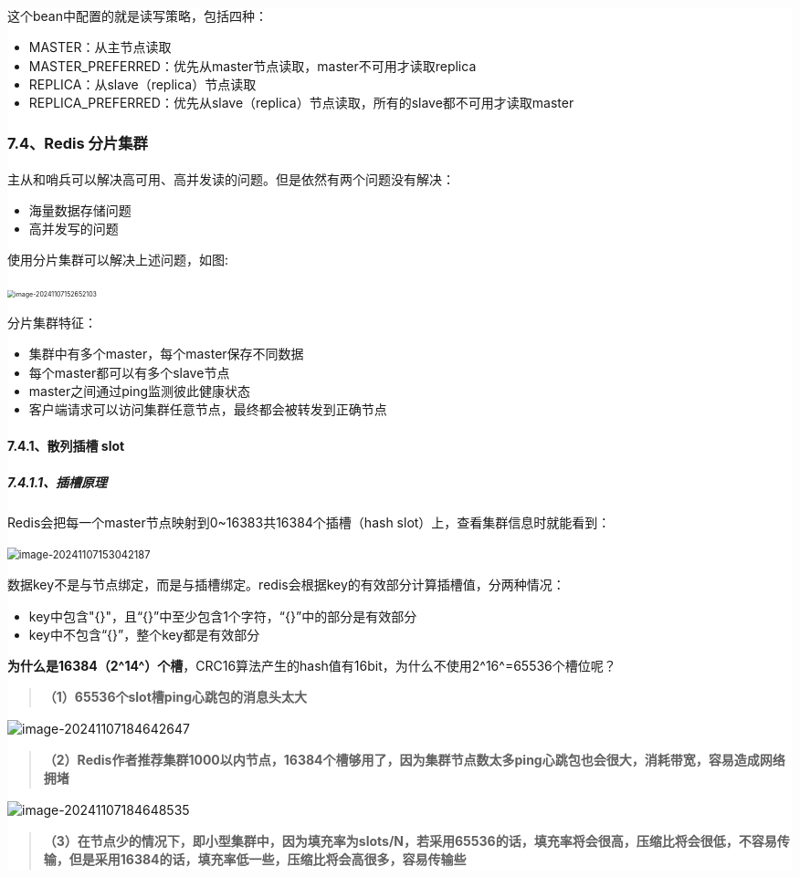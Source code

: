 这个bean中配置的就是读写策略，包括四种：

- MASTER：从主节点读取
- MASTER_PREFERRED：优先从master节点读取，master不可用才读取replica
- REPLICA：从slave（replica）节点读取
- REPLICA_PREFERRED：优先从slave（replica）节点读取，所有的slave都不可用才读取master



### 7.4、Redis 分片集群

主从和哨兵可以解决高可用、高并发读的问题。但是依然有两个问题没有解决：

- 海量数据存储问题
- 高并发写的问题

使用分片集群可以解决上述问题，如图:

<img src="https://raw.githubusercontent.com/raosirui/Picture/main/markdown/202411091858122.png" alt="image-20241107152652103" style="zoom:50%;" />

分片集群特征：

- 集群中有多个master，每个master保存不同数据
- 每个master都可以有多个slave节点
- master之间通过ping监测彼此健康状态
- 客户端请求可以访问集群任意节点，最终都会被转发到正确节点



#### 7.4.1、散列插槽 slot

##### 7.4.1.1、插槽原理

Redis会把每一个master节点映射到0~16383共16384个插槽（hash slot）上，查看集群信息时就能看到：

<img src="https://raw.githubusercontent.com/raosirui/Picture/main/markdown/202411091858123.png" alt="image-20241107153042187" style="zoom: 80%;" />

数据key不是与节点绑定，而是与插槽绑定。redis会根据key的有效部分计算插槽值，分两种情况：

- key中包含"{}"，且“{}”中至少包含1个字符，“{}”中的部分是有效部分
- key中不包含“{}”，整个key都是有效部分

**为什么是16384（2^14^）个槽**，CRC16算法产生的hash值有16bit，为什么不使用2^16^=65536个槽位呢？



> **（1）65536个slot槽ping心跳包的消息头太大**

![image-20241107184642647](https://raw.githubusercontent.com/raosirui/Picture/main/markdown/202411091858124.png)



> **（2）Redis作者推荐集群1000以内节点，16384个槽够用了，因为集群节点数太多ping心跳包也会很大，消耗带宽，容易造成网络拥堵**

![image-20241107184648535](https://raw.githubusercontent.com/raosirui/Picture/main/markdown/202411091858125.png)



> **（3）在节点少的情况下，即小型集群中，因为填充率为slots/N，若采用65536的话，填充率将会很高，压缩比将会很低，不容易传输，但是采用16384的话，填充率低一些，压缩比将会高很多，容易传输些**
